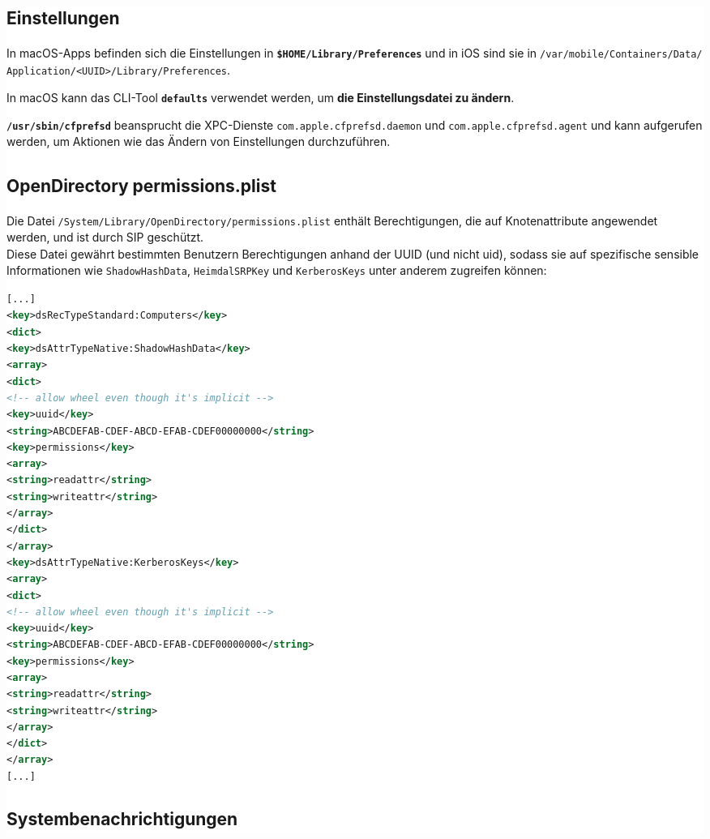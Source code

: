 ## Einstellungen

In macOS-Apps befinden sich die Einstellungen in **`$HOME/Library/Preferences`** und in iOS sind sie in `/var/mobile/Containers/Data/Application/<UUID>/Library/Preferences`.

In macOS kann das CLI-Tool **`defaults`** verwendet werden, um **die Einstellungsdatei zu ändern**.

**`/usr/sbin/cfprefsd`** beansprucht die XPC-Dienste `com.apple.cfprefsd.daemon` und `com.apple.cfprefsd.agent` und kann aufgerufen werden, um Aktionen wie das Ändern von Einstellungen durchzuführen.

## OpenDirectory permissions.plist

Die Datei `/System/Library/OpenDirectory/permissions.plist` enthält Berechtigungen, die auf Knotenattribute angewendet werden, und ist durch SIP geschützt.\
Diese Datei gewährt bestimmten Benutzern Berechtigungen anhand der UUID (und nicht uid), sodass sie auf spezifische sensible Informationen wie `ShadowHashData`, `HeimdalSRPKey` und `KerberosKeys` unter anderem zugreifen können:
```xml
[...]
<key>dsRecTypeStandard:Computers</key>
<dict>
<key>dsAttrTypeNative:ShadowHashData</key>
<array>
<dict>
<!-- allow wheel even though it's implicit -->
<key>uuid</key>
<string>ABCDEFAB-CDEF-ABCD-EFAB-CDEF00000000</string>
<key>permissions</key>
<array>
<string>readattr</string>
<string>writeattr</string>
</array>
</dict>
</array>
<key>dsAttrTypeNative:KerberosKeys</key>
<array>
<dict>
<!-- allow wheel even though it's implicit -->
<key>uuid</key>
<string>ABCDEFAB-CDEF-ABCD-EFAB-CDEF00000000</string>
<key>permissions</key>
<array>
<string>readattr</string>
<string>writeattr</string>
</array>
</dict>
</array>
[...]
```
## Systembenachrichtigungen
